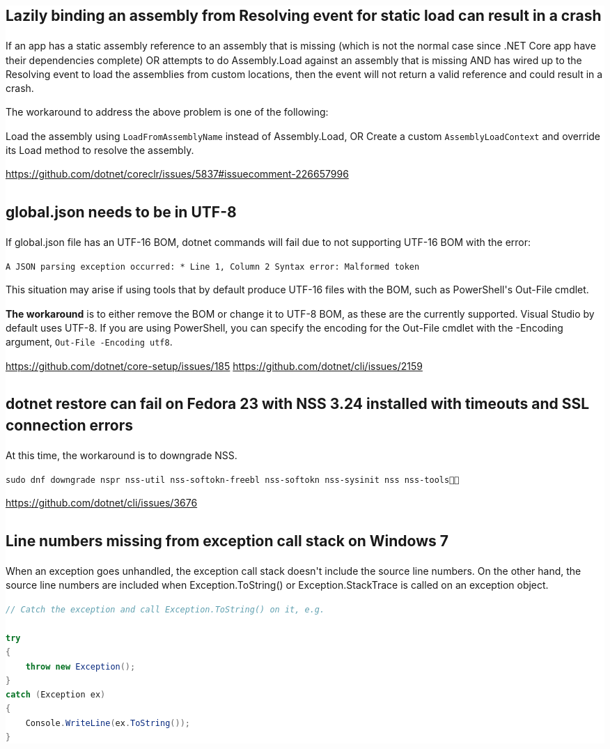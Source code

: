 ## Lazily binding an assembly from Resolving event for static load can result in a crash

If an app has a static assembly reference to an assembly that is missing (which is not the normal case since .NET Core app have their dependencies complete) OR attempts to do Assembly.Load against an assembly that is missing AND has wired up to the Resolving event to load the assemblies from custom locations, then the event will not return a valid reference and could result in a crash.

The workaround to address the above problem is one of the following:

Load the assembly using `LoadFromAssemblyName` instead of Assembly.Load, OR
Create a custom `AssemblyLoadContext` and override its Load method to resolve the assembly.

<https://github.com/dotnet/coreclr/issues/5837#issuecomment-226657996>

## global.json needs to be in UTF-8

If global.json file has an UTF-16 BOM, dotnet commands will fail due to not supporting UTF-16 BOM with the error:

```
A JSON parsing exception occurred: * Line 1, Column 2 Syntax error: Malformed token
```

This situation may arise if using tools that by default produce UTF-16 files with the BOM, such as PowerShell's Out-File cmdlet.

**The workaround** is to either remove the BOM or change it to UTF-8 BOM, as these are the currently supported. Visual Studio by default uses UTF-8. If you are using PowerShell, you can specify the encoding for the Out-File cmdlet with the -Encoding argument, `Out-File -Encoding utf8`.

<https://github.com/dotnet/core-setup/issues/185>
<https://github.com/dotnet/cli/issues/2159>

## dotnet restore can fail on Fedora 23 with NSS 3.24 installed with timeouts and SSL connection errors

At this time, the workaround is to downgrade NSS.

```
sudo dnf downgrade nspr nss-util nss-softokn-freebl nss-softokn nss-sysinit nss nss-tools
```

<https://github.com/dotnet/cli/issues/3676>


## Line numbers missing from exception call stack on Windows 7

When an exception goes unhandled, the exception call stack doesn't include the source line numbers.  On the other hand, the source line numbers are included when Exception.ToString() or Exception.StackTrace is called on an exception object.

```csharp
// Catch the exception and call Exception.ToString() on it, e.g.

try
{
    throw new Exception();
}
catch (Exception ex)
{
    Console.WriteLine(ex.ToString());
}
```
